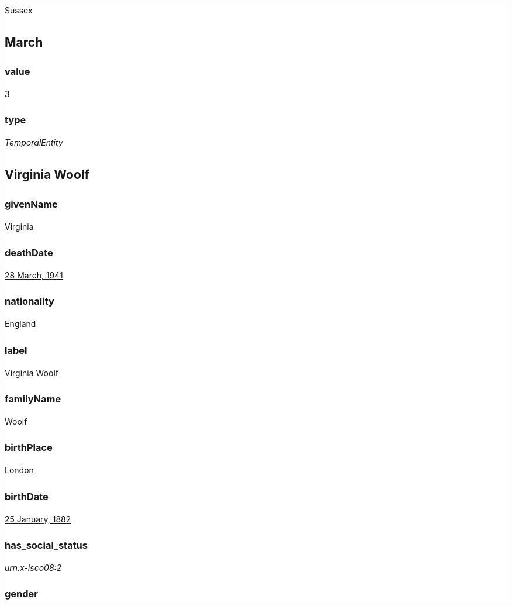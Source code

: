 Sussex

## March

### value


3

### type


*TemporalEntity*

## Virginia Woolf

### givenName


Virginia

### deathDate


[28 March, 1941](#28-March-1941)

### nationality


[England](#England)

### label


Virginia Woolf

### familyName


Woolf

### birthPlace


[London](#London)

### birthDate


[25 January, 1882](#25-January-1882)

### has_social_status


*urn:x-isco08:2*

### gender
